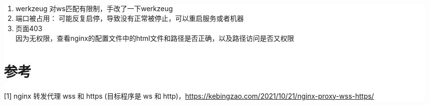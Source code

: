 1. werkzeug 对ws匹配有限制，手改了一下werkzeug
2. 端口被占用：
   可能反复启停，导致没有正常被停止，可以重启服务或者机器
3. 页面403  
   因为无权限，查看nginx的配置文件中的html文件和路径是否正确，以及路径访问是否又权限

# 参考

[1] nginx 转发代理 wss 和 https (目标程序是 ws 和 http)，https://kebingzao.com/2021/10/21/nginx-proxy-wss-https/
